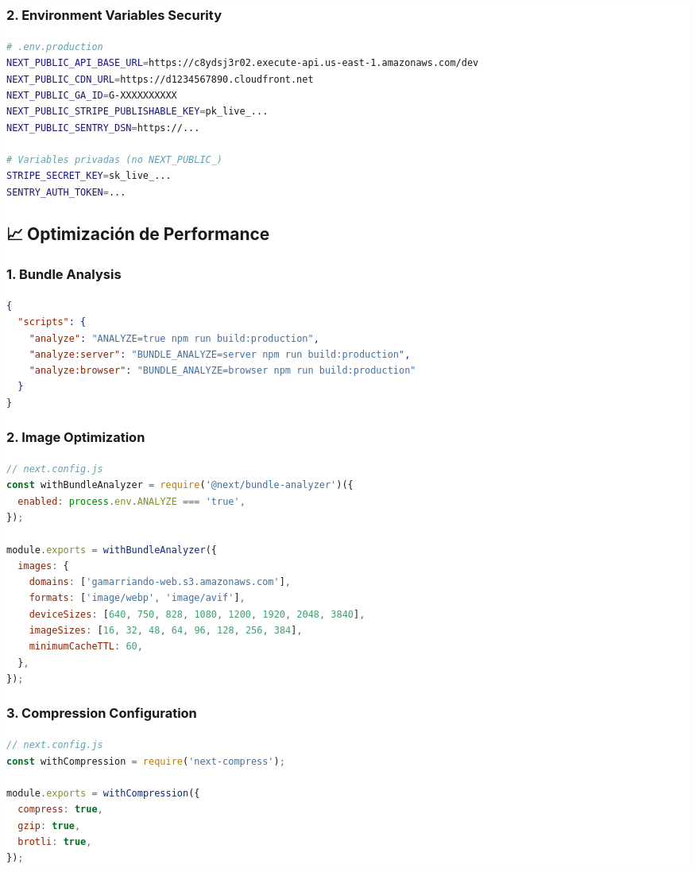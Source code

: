 ### **2. Environment Variables Security**

```bash
# .env.production
NEXT_PUBLIC_API_BASE_URL=https://c8ydsj3r02.execute-api.us-east-1.amazonaws.com/dev
NEXT_PUBLIC_CDN_URL=https://d1234567890.cloudfront.net
NEXT_PUBLIC_GA_ID=G-XXXXXXXXXX
NEXT_PUBLIC_STRIPE_PUBLISHABLE_KEY=pk_live_...
NEXT_PUBLIC_SENTRY_DSN=https://...

# Variables privadas (no NEXT_PUBLIC_)
STRIPE_SECRET_KEY=sk_live_...
SENTRY_AUTH_TOKEN=...
```

## 📈 Optimización de Performance

### **1. Bundle Analysis**

```json
{
  "scripts": {
    "analyze": "ANALYZE=true npm run build:production",
    "analyze:server": "BUNDLE_ANALYZE=server npm run build:production",
    "analyze:browser": "BUNDLE_ANALYZE=browser npm run build:production"
  }
}
```

### **2. Image Optimization**

```javascript
// next.config.js
const withBundleAnalyzer = require('@next/bundle-analyzer')({
  enabled: process.env.ANALYZE === 'true',
});

module.exports = withBundleAnalyzer({
  images: {
    domains: ['gamarriando-web.s3.amazonaws.com'],
    formats: ['image/webp', 'image/avif'],
    deviceSizes: [640, 750, 828, 1080, 1200, 1920, 2048, 3840],
    imageSizes: [16, 32, 48, 64, 96, 128, 256, 384],
    minimumCacheTTL: 60,
  },
});
```

### **3. Compression Configuration**

```javascript
// next.config.js
const withCompression = require('next-compress');

module.exports = withCompression({
  compress: true,
  gzip: true,
  brotli: true,
});
```

